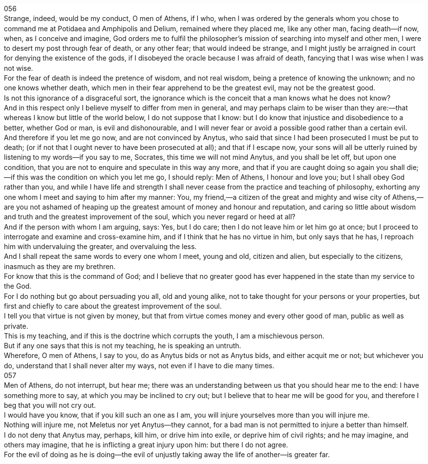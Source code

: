 <div class="speech"><span class="ref">056</span> <div class="sentence">  Strange, indeed, would be my conduct, O men of Athens, if I who, when I was ordered by the generals whom you chose to command me at Potidaea and Amphipolis and Delium, remained where they placed me, like any other man, facing death—if now, when, as I conceive and imagine, God orders me to fulfil the philosopher’s mission of searching into myself and other men, I were to desert my post through fear of death, or any other fear; that would indeed be strange, and I might justly be arraigned in court for denying the existence of the gods, if I disobeyed the oracle because I was afraid of death, fancying that I was wise when I was not wise.</div><div class="sentence"> For the fear of death is indeed the pretence of wisdom, and not real wisdom, being a pretence of knowing the unknown; and no one knows whether death, which men in their fear apprehend to be the greatest evil, may not be the greatest good.</div><div class="sentence"> Is not this ignorance of a disgraceful sort, the ignorance which is the conceit that a man knows what he does not know?</div><div class="sentence"> And in this respect only I believe myself to differ from men in general, and may perhaps claim to be wiser than they are:—that whereas I know but little of the world below, I do not suppose that I know: but I do know that injustice and disobedience to a better, whether God or man, is evil and dishonourable, and I will never fear or avoid a possible good rather than a certain evil.</div><div class="sentence"> And therefore if you let me go now, and are not convinced by Anytus, who said that since I had been prosecuted I must be put to death; (or if not that I ought never to have been prosecuted at all); and that if I escape now, your sons will all be utterly ruined by listening to my words—if you say to me, Socrates, this time we will not mind Anytus, and you shall be let off, but upon one condition, that you are not to enquire and speculate in this way any more, and that if you are caught doing so again you shall die;—if this was the condition on which you let me go, I should reply: Men of Athens, I honour and love you; but I shall obey God rather than you, and while I have life and strength I shall never cease from the practice and teaching of philosophy, exhorting any one whom I meet and saying to him after my manner: You, my friend,—a citizen of the great and mighty and wise city of Athens,—are you not ashamed of heaping up the greatest amount of money and honour and reputation, and caring so little about wisdom and truth and the greatest improvement of the soul, which you never regard or heed at all?</div><div class="sentence"> And if the person with whom I am arguing, says: Yes, but I do care; then I do not leave him or let him go at once; but I proceed to interrogate and examine and cross-examine him, and if I think that he has no virtue in him, but only says that he has, I reproach him with undervaluing the greater, and overvaluing the less.</div><div class="sentence"> And I shall repeat the same words to every one whom I meet, young and old, citizen and alien, but especially to the citizens, inasmuch as they are my brethren.</div><div class="sentence"> For know that this is the command of God; and I believe that no greater good has ever happened in the state than my service to the God.</div><div class="sentence"> For I do nothing but go about persuading you all, old and young alike, not to take thought for your persons or your properties, but first and chiefly to care about the greatest improvement of the soul.</div><div class="sentence"> I tell you that virtue is not given by money, but that from virtue comes money and every other good of man, public as well as private.</div><div class="sentence"> This is my teaching, and if this is the doctrine which corrupts the youth, I am a mischievous person.</div><div class="sentence"> But if any one says that this is not my teaching, he is speaking an untruth.</div><div class="sentence"> Wherefore, O men of Athens, I say to you, do as Anytus bids or not as Anytus bids, and either acquit me or not; but whichever you do, understand that I shall never alter my ways, not even if I have to die many times.</div></div>
<div class="speech"><span class="ref">057</span> <div class="sentence">  Men of Athens, do not interrupt, but hear me; there was an understanding between us that you should hear me to the end: I have something more to say, at which you may be inclined to cry out; but I believe that to hear me will be good for you, and therefore I beg that you will not cry out.</div><div class="sentence"> I would have you know, that if you kill such an one as I am, you will injure yourselves more than you will injure me.</div><div class="sentence"> Nothing will injure me, not Meletus nor yet Anytus—they cannot, for a bad man is not permitted to injure a better than himself.</div><div class="sentence"> I do not deny that Anytus may, perhaps, kill him, or drive him into exile, or deprive him of civil rights; and he may imagine, and others may imagine, that he is inflicting a great injury upon him: but there I do not agree.</div><div class="sentence"> For the evil of doing as he is doing—the evil of unjustly taking away the life of another—is greater far.</div></div>